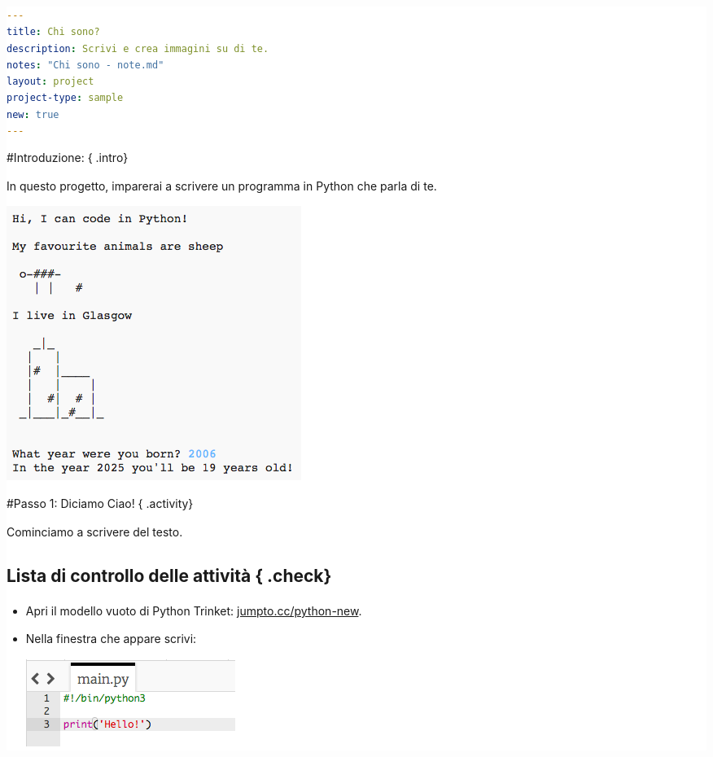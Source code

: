 ```yaml
---
title: Chi sono?
description: Scrivi e crea immagini su di te.
notes: "Chi sono - note.md"
layout: project
project-type: sample
new: true
---
```


#Introduzione:  { .intro}

In questo progetto, imparerai a scrivere un programma in Python che parla di te.
 
<div class="trinket">
  <iframe src="https://trinket.io/embed/python/a1f663ae0d?outputOnly=true&start=result" width="600" height="500" frameborder="0" marginwidth="0" marginheight="0" allowfullscreen>
  </iframe>
  <img src="images/me-final.png">
</div>

#Passo 1: Diciamo Ciao! { .activity}

Cominciamo a scrivere del testo.

## Lista di controllo delle attività { .check}

+ Apri il modello vuoto di Python Trinket: <a href="http://jumpto.cc/python-new" target="_blank">jumpto.cc/python-new</a>. 

+ Nella finestra che appare scrivi:

    ![screenshot](images/me-hi.png)
